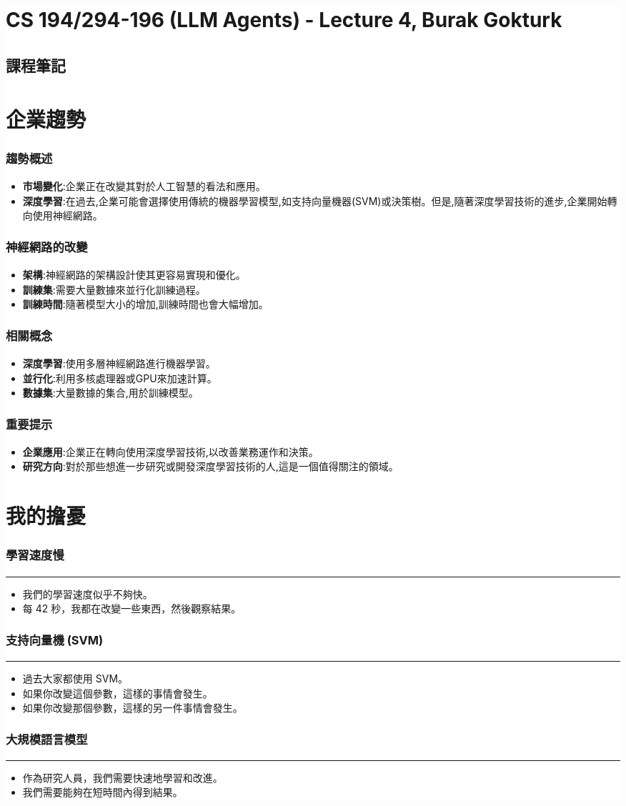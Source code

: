 # CS 194/294-196 (LLM Agents) - Lecture 4, Burak Gokturk

## 課程筆記

**企業趨勢**
================

### 趨勢概述

*   **市場變化**:企業正在改變其對於人工智慧的看法和應用。
*   **深度學習**:在過去,企業可能會選擇使用傳統的機器學習模型,如支持向量機器(SVM)或決策樹。但是,隨著深度學習技術的進步,企業開始轉向使用神經網路。

### 神經網路的改變

*   **架構**:神經網路的架構設計使其更容易實現和優化。
*   **訓練集**:需要大量數據來並行化訓練過程。
*   **訓練時間**:隨著模型大小的增加,訓練時間也會大幅增加。

### 相關概念

*   **深度學習**:使用多層神經網路進行機器學習。
*   **並行化**:利用多核處理器或GPU來加速計算。
*   **數據集**:大量數據的集合,用於訓練模型。

### 重要提示

*   **企業應用**:企業正在轉向使用深度學習技術,以改善業務運作和決策。
*   **研究方向**:對於那些想進一步研究或開發深度學習技術的人,這是一個值得關注的領域。

**我的擔憂**
================

### 學習速度慢
-----------------

* 我們的學習速度似乎不夠快。
* 每 42 秒，我都在改變一些東西，然後觀察結果。

### 支持向量機 (SVM)
----------------------

* 過去大家都使用 SVM。
* 如果你改變這個參數，這樣的事情會發生。
* 如果你改變那個參數，這樣的另一件事情會發生。

### 大規模語言模型
-------------------

* 作為研究人員，我們需要快速地學習和改進。
* 我們需要能夠在短時間內得到結果。
